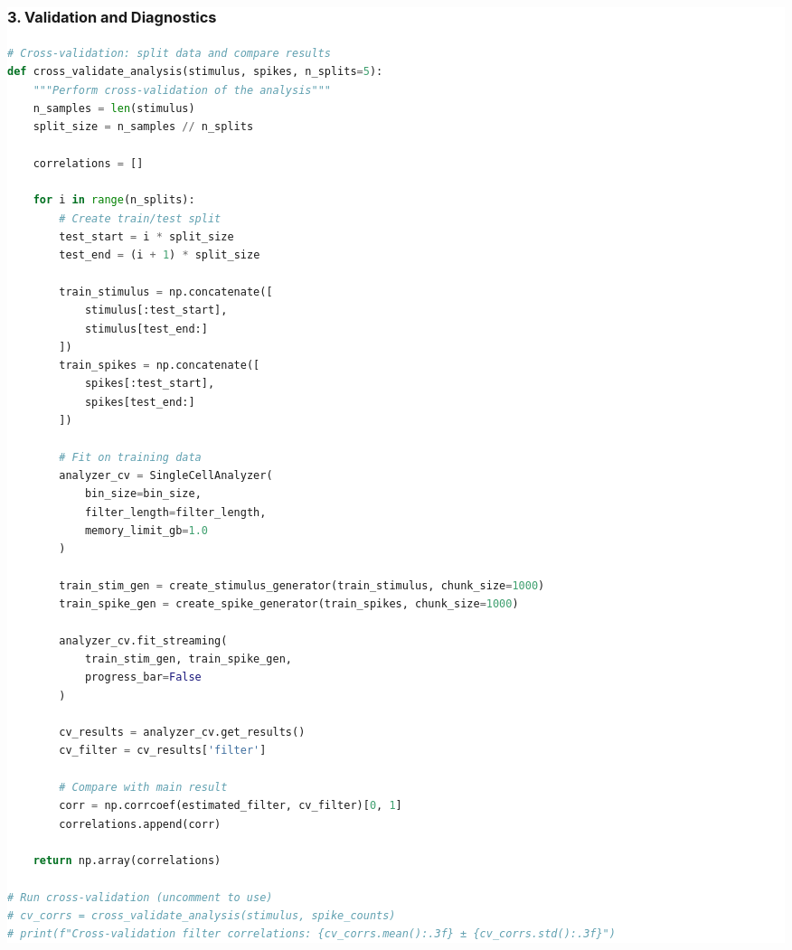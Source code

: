 ### 3. Validation and Diagnostics

```python
# Cross-validation: split data and compare results
def cross_validate_analysis(stimulus, spikes, n_splits=5):
    """Perform cross-validation of the analysis"""
    n_samples = len(stimulus)
    split_size = n_samples // n_splits
    
    correlations = []
    
    for i in range(n_splits):
        # Create train/test split
        test_start = i * split_size
        test_end = (i + 1) * split_size
        
        train_stimulus = np.concatenate([
            stimulus[:test_start], 
            stimulus[test_end:]
        ])
        train_spikes = np.concatenate([
            spikes[:test_start], 
            spikes[test_end:]
        ])
        
        # Fit on training data
        analyzer_cv = SingleCellAnalyzer(
            bin_size=bin_size,
            filter_length=filter_length,
            memory_limit_gb=1.0
        )
        
        train_stim_gen = create_stimulus_generator(train_stimulus, chunk_size=1000)
        train_spike_gen = create_spike_generator(train_spikes, chunk_size=1000)
        
        analyzer_cv.fit_streaming(
            train_stim_gen, train_spike_gen, 
            progress_bar=False
        )
        
        cv_results = analyzer_cv.get_results()
        cv_filter = cv_results['filter']
        
        # Compare with main result
        corr = np.corrcoef(estimated_filter, cv_filter)[0, 1]
        correlations.append(corr)
    
    return np.array(correlations)

# Run cross-validation (uncomment to use)
# cv_corrs = cross_validate_analysis(stimulus, spike_counts)
# print(f"Cross-validation filter correlations: {cv_corrs.mean():.3f} ± {cv_corrs.std():.3f}")
```
